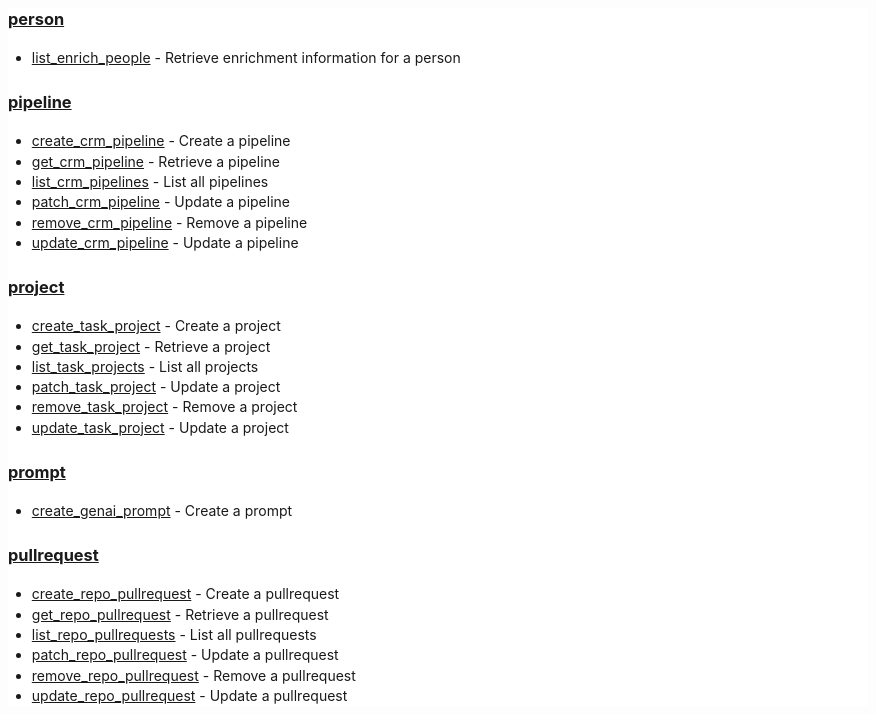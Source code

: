 ### [person](https://github.com/unified-to/unified-python-sdk/blob/master/docs/sdks/person/README.md)

* [list_enrich_people](https://github.com/unified-to/unified-python-sdk/blob/master/docs/sdks/person/README.md#list_enrich_people) - Retrieve enrichment information for a person

### [pipeline](https://github.com/unified-to/unified-python-sdk/blob/master/docs/sdks/pipeline/README.md)

* [create_crm_pipeline](https://github.com/unified-to/unified-python-sdk/blob/master/docs/sdks/pipeline/README.md#create_crm_pipeline) - Create a pipeline
* [get_crm_pipeline](https://github.com/unified-to/unified-python-sdk/blob/master/docs/sdks/pipeline/README.md#get_crm_pipeline) - Retrieve a pipeline
* [list_crm_pipelines](https://github.com/unified-to/unified-python-sdk/blob/master/docs/sdks/pipeline/README.md#list_crm_pipelines) - List all pipelines
* [patch_crm_pipeline](https://github.com/unified-to/unified-python-sdk/blob/master/docs/sdks/pipeline/README.md#patch_crm_pipeline) - Update a pipeline
* [remove_crm_pipeline](https://github.com/unified-to/unified-python-sdk/blob/master/docs/sdks/pipeline/README.md#remove_crm_pipeline) - Remove a pipeline
* [update_crm_pipeline](https://github.com/unified-to/unified-python-sdk/blob/master/docs/sdks/pipeline/README.md#update_crm_pipeline) - Update a pipeline

### [project](https://github.com/unified-to/unified-python-sdk/blob/master/docs/sdks/project/README.md)

* [create_task_project](https://github.com/unified-to/unified-python-sdk/blob/master/docs/sdks/project/README.md#create_task_project) - Create a project
* [get_task_project](https://github.com/unified-to/unified-python-sdk/blob/master/docs/sdks/project/README.md#get_task_project) - Retrieve a project
* [list_task_projects](https://github.com/unified-to/unified-python-sdk/blob/master/docs/sdks/project/README.md#list_task_projects) - List all projects
* [patch_task_project](https://github.com/unified-to/unified-python-sdk/blob/master/docs/sdks/project/README.md#patch_task_project) - Update a project
* [remove_task_project](https://github.com/unified-to/unified-python-sdk/blob/master/docs/sdks/project/README.md#remove_task_project) - Remove a project
* [update_task_project](https://github.com/unified-to/unified-python-sdk/blob/master/docs/sdks/project/README.md#update_task_project) - Update a project

### [prompt](https://github.com/unified-to/unified-python-sdk/blob/master/docs/sdks/prompt/README.md)

* [create_genai_prompt](https://github.com/unified-to/unified-python-sdk/blob/master/docs/sdks/prompt/README.md#create_genai_prompt) - Create a prompt

### [pullrequest](https://github.com/unified-to/unified-python-sdk/blob/master/docs/sdks/pullrequest/README.md)

* [create_repo_pullrequest](https://github.com/unified-to/unified-python-sdk/blob/master/docs/sdks/pullrequest/README.md#create_repo_pullrequest) - Create a pullrequest
* [get_repo_pullrequest](https://github.com/unified-to/unified-python-sdk/blob/master/docs/sdks/pullrequest/README.md#get_repo_pullrequest) - Retrieve a pullrequest
* [list_repo_pullrequests](https://github.com/unified-to/unified-python-sdk/blob/master/docs/sdks/pullrequest/README.md#list_repo_pullrequests) - List all pullrequests
* [patch_repo_pullrequest](https://github.com/unified-to/unified-python-sdk/blob/master/docs/sdks/pullrequest/README.md#patch_repo_pullrequest) - Update a pullrequest
* [remove_repo_pullrequest](https://github.com/unified-to/unified-python-sdk/blob/master/docs/sdks/pullrequest/README.md#remove_repo_pullrequest) - Remove a pullrequest
* [update_repo_pullrequest](https://github.com/unified-to/unified-python-sdk/blob/master/docs/sdks/pullrequest/README.md#update_repo_pullrequest) - Update a pullrequest
